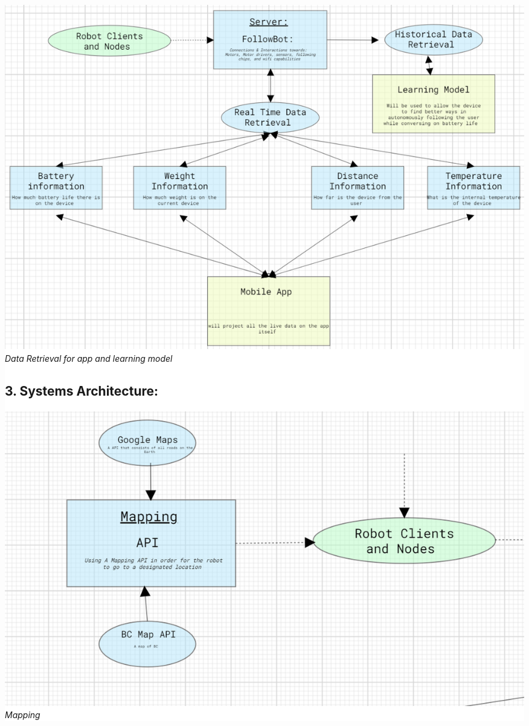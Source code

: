 ![alt text](realTime_historicalDataRetrieval.png)
*Data Retrieval for app and learning model*
 
 <h2>3. Systems Architecture:</h2>

![alt text](/Images/Mapping.png)
*Mapping*
